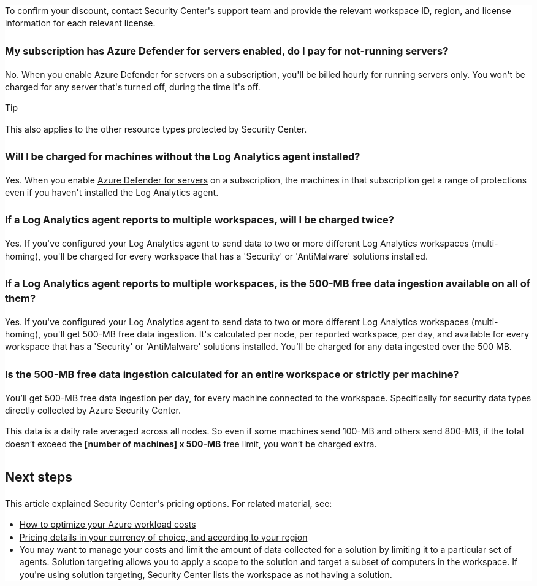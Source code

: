 To confirm your discount, contact Security Center's support team and provide the relevant workspace ID, region, and license information for each relevant license.

### My subscription has Azure Defender for servers enabled, do I pay for not-running servers? 
No. When you enable [Azure Defender for servers](defender-for-servers-introduction.md) on a subscription, you'll be billed hourly for running servers only. You won't be charged for any server that's turned off,  during the time it's off. 

> [!TIP]
> This also applies to the other resource types protected by Security Center. 

### Will I be charged for machines without the Log Analytics agent installed?
Yes. When you enable [Azure Defender for servers](defender-for-servers-introduction.md) on a subscription, the machines in that subscription get a range of protections even if you haven't installed the Log Analytics agent.

### If a Log Analytics agent reports to multiple workspaces, will I be charged twice? 
Yes. If you've configured your Log Analytics agent to send data to two or more different Log Analytics workspaces (multi-homing), you'll be charged for every workspace that has a 'Security' or 'AntiMalware' solutions installed. 

### If a Log Analytics agent reports to multiple workspaces, is the 500-MB free data ingestion available on all of them?
Yes. If you've configured your Log Analytics agent to send data to two or more different Log Analytics workspaces (multi-homing), you'll get 500-MB free data ingestion. It's calculated per node, per reported workspace, per day, and available for every workspace that has a 'Security' or 'AntiMalware' solutions installed. You'll be charged for any data ingested over the 500 MB.

### Is the 500-MB free data ingestion calculated for an entire workspace or strictly per machine?
You’ll get 500-MB free data ingestion per day, for every machine connected to the workspace. Specifically for security data types directly collected by Azure Security Center.

This data is a daily rate averaged across all nodes. So even if some machines send 100-MB and others send 800-MB, if the total doesn’t exceed the **[number of machines] x 500-MB** free limit, you won’t be charged extra.

## Next steps
This article explained Security Center's pricing options. For related material, see:

- [How to optimize your Azure workload costs](https://azure.microsoft.com/blog/how-to-optimize-your-azure-workload-costs/)
- [Pricing details in your currency of choice, and according to your region](https://azure.microsoft.com/pricing/details/security-center/)
- You may want to manage your costs and limit the amount of data collected for a solution by limiting it to a particular set of agents. [Solution targeting](../azure-monitor/insights/solution-targeting.md) allows you to apply a scope to the solution and target a subset of computers in the workspace. If you're using solution targeting, Security Center lists the workspace as not having a solution.